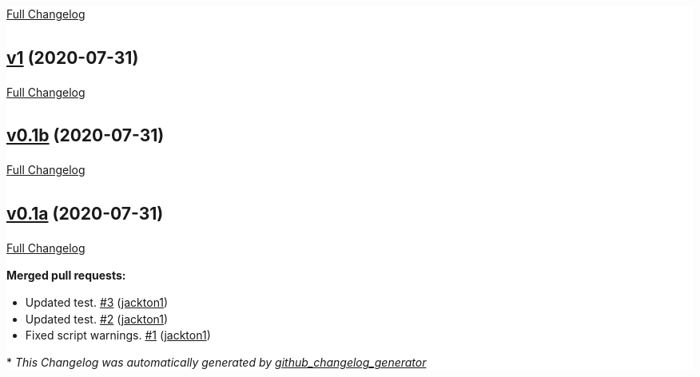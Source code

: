[Full Changelog](https://github.com/tj-actions/sync-release-version/compare/v1...v2)

## [v1](https://github.com/tj-actions/sync-release-version/tree/v1) (2020-07-31)

[Full Changelog](https://github.com/tj-actions/sync-release-version/compare/v0.1b...v1)

## [v0.1b](https://github.com/tj-actions/sync-release-version/tree/v0.1b) (2020-07-31)

[Full Changelog](https://github.com/tj-actions/sync-release-version/compare/v0.1a...v0.1b)

## [v0.1a](https://github.com/tj-actions/sync-release-version/tree/v0.1a) (2020-07-31)

[Full Changelog](https://github.com/tj-actions/sync-release-version/compare/ddb19d5d014f43383a404533967180f60d47a572...v0.1a)

**Merged pull requests:**

- Updated test. [\#3](https://github.com/tj-actions/sync-release-version/pull/3) ([jackton1](https://github.com/jackton1))
- Updated test. [\#2](https://github.com/tj-actions/sync-release-version/pull/2) ([jackton1](https://github.com/jackton1))
- Fixed script warnings. [\#1](https://github.com/tj-actions/sync-release-version/pull/1) ([jackton1](https://github.com/jackton1))



\* *This Changelog was automatically generated by [github_changelog_generator](https://github.com/github-changelog-generator/github-changelog-generator)*
